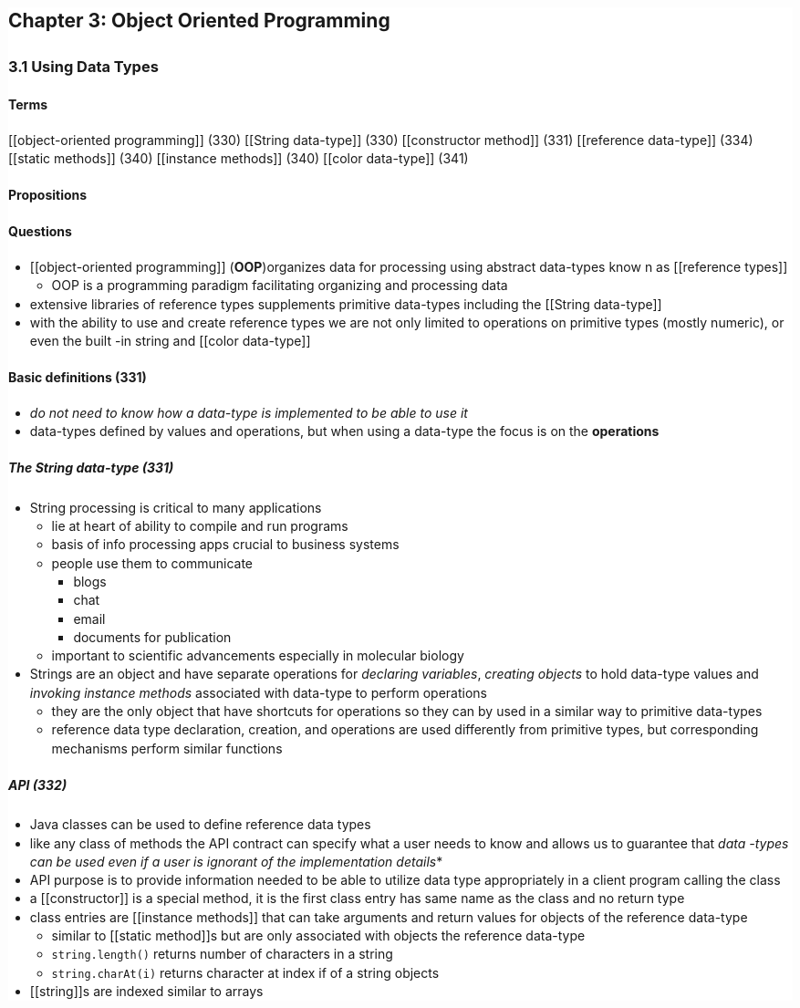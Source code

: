 ## Chapter 3: Object Oriented Programming

### 3.1 Using Data Types
#### Terms
[[object-oriented programming]] (330)
[[String data-type]] (330)
[[constructor method]] (331)
[[reference data-type]] (334)
[[static methods]] (340)
[[instance methods]] (340)
[[color data-type]] (341)
#### Propositions
#### Questions

- [[object-oriented programming]] (**OOP**)organizes data for processing using abstract data-types know n as [[reference types]]
	- OOP is a programming paradigm facilitating organizing and processing data
- extensive libraries of reference types supplements primitive data-types including the [[String data-type]]
- with the ability to use and create reference types we are not only limited to operations on primitive types (mostly numeric), or even the built -in string and [[color data-type]]
#### Basic definitions (331)
- *do not need to know how a data-type is implemented to be able to use it*
- data-types defined by values and operations, but when using a data-type the focus is on the **operations**
##### The String data-type (331)
- String processing is critical to many applications
	- lie at heart of ability to compile and run programs
	- basis of info processing apps crucial to business systems
	- people use them to communicate
		- blogs
		- chat
		- email
		- documents for publication
	- important to scientific advancements especially in molecular biology
- Strings are an object and have separate operations for *declaring variables*, *creating objects* to hold data-type values and *invoking instance methods* associated with data-type to perform operations
	- they are the only object that have shortcuts for operations so they can by used in a similar way to primitive data-types
	- reference data type declaration, creation, and operations are used differently from primitive types, but corresponding mechanisms perform similar functions
##### API (332)
- Java classes can be used to define reference data types
- like any class of methods the API contract can specify what a user needs to know and allows us to guarantee that *data -types can be used even if a user is ignorant of the implementation details**
- API purpose is to provide information needed to be able to utilize data type appropriately in a client program calling the class
- a [[constructor]] is a special method, it is the first class entry  has same name as the class and no return type
- class entries are [[instance methods]] that can take arguments and return values for objects of the reference data-type
	- similar to [[static method]]s  but are only associated with objects the reference data-type
	- `string.length()` returns number of characters in a string
	- `string.charAt(i)` returns character at index if of a string objects
- [[string]]s are indexed similar to arrays
